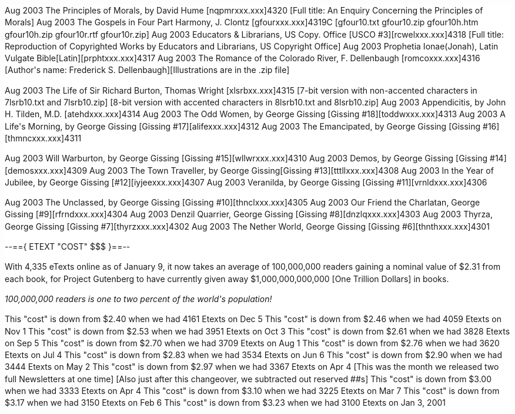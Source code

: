 Aug 2003 The Principles of Morals, by David Hume           [nqpmrxxx.xxx]4320
[Full title: An Enquiry Concerning the Principles of Morals]
Aug 2003 The Gospels in Four Part Harmony, J. Clontz       [gfourxxx.xxx]4319C
[gfour10.txt gfour10.zip gfour10h.htm gfour10h.zip gfour10r.rtf gfour10r.zip]
Aug 2003 Educators & Librarians, US Copy. Office  [USCO #3][rcwelxxx.xxx]4318
[Full title: Reproduction of Copyrighted Works by Educators and Librarians,
US Copyright Office]
Aug 2003 Prophetia Ionae(Jonah), Latin Vulgate Bible[Latin][prphtxxx.xxx]4317
Aug 2003 The Romance of the Colorado River, F. Dellenbaugh [romcoxxx.xxx]4316
[Author's name: Frederick S. Dellenbaugh][Illustrations are in the .zip file]

Aug 2003 The Life of Sir Richard Burton, Thomas Wright      [xlsrbxx.xxx]4315
[7-bit version with non-accented characters in 7lsrb10.txt and 7lsrb10.zip]
[8-bit version with accented characters in 8lsrb10.txt and 8lsrb10.zip]
Aug 2003 Appendicitis, by John H. Tilden, M.D.             [atehdxxx.xxx]4314
Aug 2003 The Odd Women, by George Gissing     [Gissing #18][toddwxxx.xxx]4313
Aug 2003 A Life's Morning, by  George Gissing [Gissing #17][alifexxx.xxx]4312
Aug 2003 The Emancipated, by George Gissing   [Gissing #16][thmncxxx.xxx]4311

Aug 2003 Will Warburton, by George Gissing    [Gissing #15][wllwrxxx.xxx]4310
Aug 2003 Demos, by George Gissing             [Gissing #14][demosxxx.xxx]4309
Aug 2003 The Town Traveller, by George Gissing[Gissing #13][tttllxxx.xxx]4308
Aug 2003 In the Year of Jubilee, by George Gissing    [#12][iyjeexxx.xxx]4307
Aug 2003 Veranilda, by George Gissing         [Gissing #11][vrnldxxx.xxx]4306

Aug 2003 The Unclassed, by George Gissing     [Gissing #10][thnclxxx.xxx]4305
Aug 2003 Our Friend the Charlatan, George Gissing      [#9][rfrndxxx.xxx]4304
Aug 2003 Denzil Quarrier, George Gissing       [Gissing #8][dnzlqxxx.xxx]4303
Aug 2003 Thyrza, George Gissing                [Gissing #7][thyrzxxx.xxx]4302
Aug 2003 The Nether World, George Gissing      [Gissing #6][thnthxxx.xxx]4301



--=={ ETEXT "COST" $$$ }==--

With 4,335 eTexts online as of January 9, it now takes an average
of 100,000,000 readers gaining a nominal value of $2.31 from each book,
for Project Gutenberg to have currently given away $1,000,000,000,000
[One Trillion Dollars] in books.

*100,000,000 readers is one to two percent of the world's population!*

This "cost" is down from $2.40 when we had 4161 Etexts on Dec 5
This "cost" is down from $2.46 when we had 4059 Etexts on Nov 1
This "cost" is down from $2.53 when we had 3951 Etexts on Oct 3
This "cost" is down from $2.61 when we had 3828 Etexts on Sep 5
This "cost" is down from $2.70 when we had 3709 Etexts on Aug 1
This "cost" is down from $2.76 when we had 3620 Etexts on Jul 4
This "cost" is down from $2.83 when we had 3534 Etexts on Jun 6
This "cost" is down from $2.90 when we had 3444 Etexts on May 2
This "cost" is down from $2.97 when we had 3367 Etexts on Apr 4
[This was the month we released two full Newsletters at one time]
[Also just after this changeover, we subtracted out reserved ##s]
This "cost" is down from $3.00 when we had 3333 Etexts on Apr 4
This "cost" is down from $3.10 when we had 3225 Etexts on Mar 7
This "cost" is down from $3.17 when we had 3150 Etexts on Feb 6
This "cost" is down from $3.23 when we had 3100 Etexts on Jan 3, 2001
